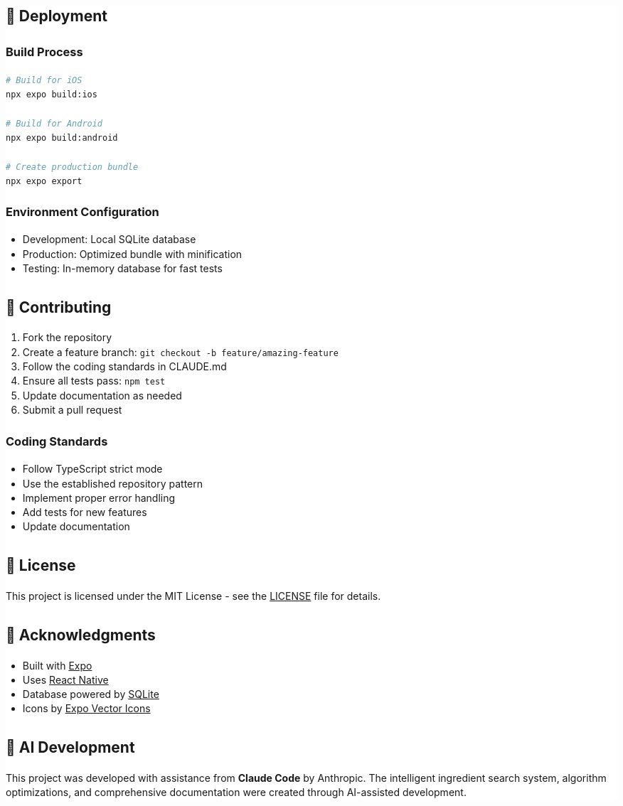 ## 🚀 Deployment

### Build Process
```bash
# Build for iOS
npx expo build:ios

# Build for Android
npx expo build:android

# Create production bundle
npx expo export
```

### Environment Configuration
- Development: Local SQLite database
- Production: Optimized bundle with minification
- Testing: In-memory database for fast tests

## 🤝 Contributing

1. Fork the repository
2. Create a feature branch: `git checkout -b feature/amazing-feature`
3. Follow the coding standards in CLAUDE.md
4. Ensure all tests pass: `npm test`
5. Update documentation as needed
6. Submit a pull request

### Coding Standards
- Follow TypeScript strict mode
- Use the established repository pattern
- Implement proper error handling
- Add tests for new features
- Update documentation

## 📝 License

This project is licensed under the MIT License - see the [LICENSE](LICENSE) file for details.

## 🙏 Acknowledgments

- Built with [Expo](https://expo.dev/)
- Uses [React Native](https://reactnative.dev/)
- Database powered by [SQLite](https://sqlite.org/)
- Icons by [Expo Vector Icons](https://icons.expo.fyi/)

## 🤖 AI Development

This project was developed with assistance from **Claude Code** by Anthropic. The intelligent ingredient search system, algorithm optimizations, and comprehensive documentation were created through AI-assisted development.
